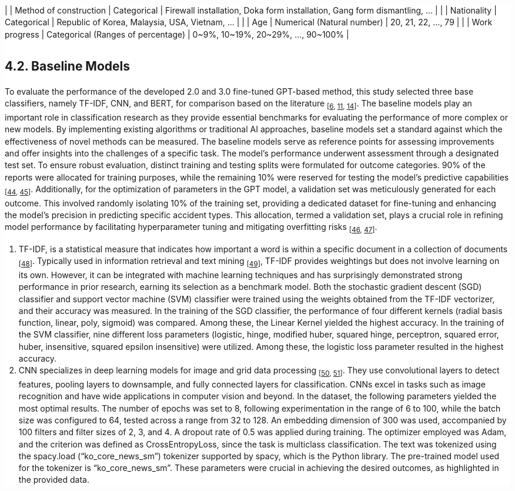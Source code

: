 | | Method of construction	| Categorical	| Firewall installation, Doka form installation, Gang form dismantling, … | 
| | Nationality	| Categorical	| Republic of Korea, Malaysia, USA, Vietnam, … | 
| | Age	| Numerical (Natural number)	| 20, 21, 22, …, 79 | 
| | Work progress	| Categorical (Ranges of percentage)	| 0~9%, 10~19%, 20~29%, …, 90~100% | 

## 4.2. Baseline Models

To evaluate the performance of the developed 2.0 and 3.0 fine-tuned GPT-based method, this study selected three base classifiers, namely TF-IDF, CNN, and BERT, for comparison based on the literature <sub>[<a href="#ref6">6</a>, <a href="#ref11">11</a>, <a href="#ref14">14</a>]</sub>. The baseline models play an important role in classification research as they provide essential benchmarks for evaluating the performance of more complex or new models. By implementing existing algorithms or traditional AI approaches, baseline models set a standard against which the effectiveness of novel methods can be measured. The baseline models serve as reference points for assessing improvements and offer insights into the challenges of a specific task. The model’s performance underwent assessment through a designated test set. To ensure robust evaluation, distinct training and testing splits were formulated for outcome categories. 90% of the reports were allocated for training purposes, while the remaining 10% were reserved for testing the model’s predictive capabilities <sub>[<a href="#ref44">44</a>, <a href="#ref45">45</a>]</sub>. Additionally, for the optimization of parameters in the GPT model, a validation set was meticulously generated for each outcome. This involved randomly isolating 10% of the training set, providing a dedicated dataset for fine-tuning and enhancing the model’s precision in predicting specific accident types. This allocation, termed a validation set, plays a crucial role in refining model performance by facilitating hyperparameter tuning and mitigating overfitting risks <sub>[<a href="#ref46">46</a>, <a href="#ref47">47</a>]</sub>.

1. TF-IDF, is a statistical measure that indicates how important a word is within a specific document in a collection of documents <sub>[<a href="#ref48">48</a>]</sub>. Typically used in information retrieval and text mining <sub>[<a href="#ref49">49</a>]</sub>, TF-IDF provides weightings but does not involve learning on its own. However, it can be integrated with machine learning techniques and has surprisingly demonstrated strong performance in prior research, earning its selection as a benchmark model. Both the stochastic gradient descent (SGD) classifier and support vector machine (SVM) classifier were trained using the weights obtained from the TF-IDF vectorizer, and their accuracy was measured. In the training of the SGD classifier, the performance of four different kernels (radial basis function, linear, poly, sigmoid) was compared. Among these, the Linear Kernel yielded the highest accuracy. In the training of the SVM classifier, nine different loss parameters (logistic, hinge, modified huber, squared hinge, perceptron, squared error, huber, insensitive, squared epsilon insensitive) were utilized. Among these, the logistic loss parameter resulted in the highest accuracy.
2. CNN specializes in deep learning models for image and grid data processing <sub>[<a href="#ref50">50</a>, <a href="#ref51">51</a>]</sub>. They use convolutional layers to detect features, pooling layers to downsample, and fully connected layers for classification. CNNs excel in tasks such as image recognition and have wide applications in computer vision and beyond. In the dataset, the following parameters yielded the most optimal results. The number of epochs was set to 8, following experimentation in the range of 6 to 100, while the batch size was configured to 64, tested across a range from 32 to 128. An embedding dimension of 300 was used, accompanied by 100 filters and filter sizes of 2, 3, and 4. A dropout rate of 0.5 was applied during training. The optimizer employed was Adam, and the criterion was defined as CrossEntropyLoss, since the task is multiclass classification. The text was tokenized using the spacy.load (“ko_core_news_sm”) tokenizer supported by spacy, which is the Python library. The pre-trained model used for the tokenizer is “ko_core_news_sm”. These parameters were crucial in achieving the desired outcomes, as highlighted in the provided data.